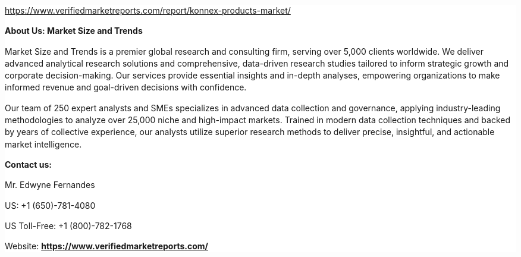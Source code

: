 <a href="https://www.verifiedmarketreports.com/report/konnex-products-market/">https://www.verifiedmarketreports.com/report/konnex-products-market/</a></strong></p><p><strong>About Us: Market Size and Trends</strong></p><p>Market Size and Trends is a premier global research and consulting firm, serving over 5,000 clients worldwide. We deliver advanced analytical research solutions and comprehensive, data-driven research studies tailored to inform strategic growth and corporate decision-making. Our services provide essential insights and in-depth analyses, empowering organizations to make informed revenue and goal-driven decisions with confidence.</p><p>Our team of 250 expert analysts and SMEs specializes in advanced data collection and governance, applying industry-leading methodologies to analyze over 25,000 niche and high-impact markets. Trained in modern data collection techniques and backed by years of collective experience, our analysts utilize superior research methods to deliver precise, insightful, and actionable market intelligence.</p><p><strong>Contact us:</strong></p><p>Mr. Edwyne Fernandes</p><p>US: +1 (650)-781-4080</p><p>US Toll-Free: +1 (800)-782-1768</p><p>Website: <strong><a href="https://www.verifiedmarketreports.com/">https://www.verifiedmarketreports.com/</a></strong></p>
